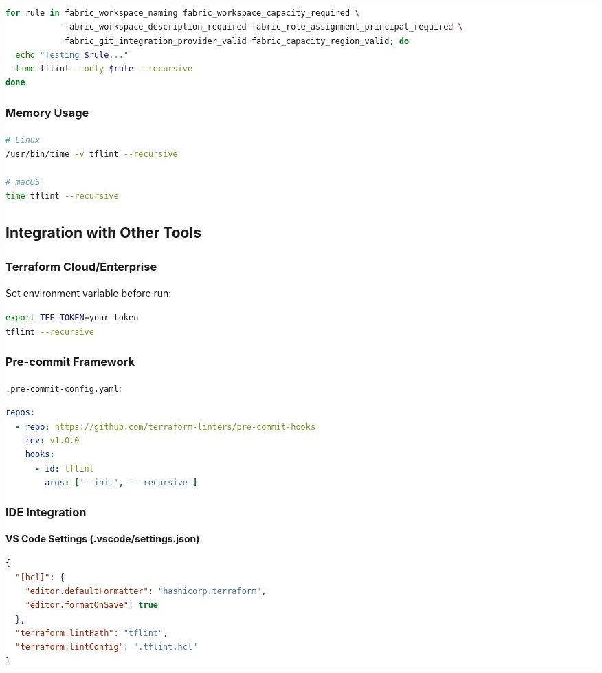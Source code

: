 ```bash
for rule in fabric_workspace_naming fabric_workspace_capacity_required \
            fabric_workspace_description_required fabric_role_assignment_principal_required \
            fabric_git_integration_provider_valid fabric_capacity_region_valid; do
  echo "Testing $rule..."
  time tflint --only $rule --recursive
done
```

### Memory Usage

```bash
# Linux
/usr/bin/time -v tflint --recursive

# macOS
time tflint --recursive
```

## Integration with Other Tools

### Terraform Cloud/Enterprise

Set environment variable before run:
```bash
export TFE_TOKEN=your-token
tflint --recursive
```

### Pre-commit Framework

`.pre-commit-config.yaml`:
```yaml
repos:
  - repo: https://github.com/terraform-linters/pre-commit-hooks
    rev: v1.0.0
    hooks:
      - id: tflint
        args: ['--init', '--recursive']
```

### IDE Integration

**VS Code Settings (.vscode/settings.json)**:
```json
{
  "[hcl]": {
    "editor.defaultFormatter": "hashicorp.terraform",
    "editor.formatOnSave": true
  },
  "terraform.lintPath": "tflint",
  "terraform.lintConfig": ".tflint.hcl"
}
```
